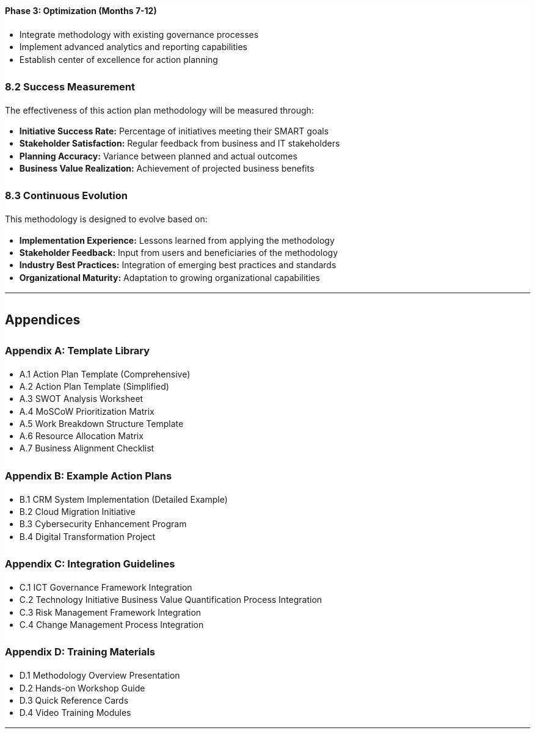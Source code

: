 #### **Phase 3: Optimization (Months 7-12)**
- Integrate methodology with existing governance processes
- Implement advanced analytics and reporting capabilities
- Establish center of excellence for action planning

### 8.2 Success Measurement

The effectiveness of this action plan methodology will be measured through:
- **Initiative Success Rate:** Percentage of initiatives meeting their SMART goals
- **Stakeholder Satisfaction:** Regular feedback from business and IT stakeholders
- **Planning Accuracy:** Variance between planned and actual outcomes
- **Business Value Realization:** Achievement of projected business benefits

### 8.3 Continuous Evolution

This methodology is designed to evolve based on:
- **Implementation Experience:** Lessons learned from applying the methodology
- **Stakeholder Feedback:** Input from users and beneficiaries of the methodology
- **Industry Best Practices:** Integration of emerging best practices and standards
- **Organizational Maturity:** Adaptation to growing organizational capabilities

---

## Appendices

### Appendix A: Template Library
- A.1 Action Plan Template (Comprehensive)
- A.2 Action Plan Template (Simplified)
- A.3 SWOT Analysis Worksheet
- A.4 MoSCoW Prioritization Matrix
- A.5 Work Breakdown Structure Template
- A.6 Resource Allocation Matrix
- A.7 Business Alignment Checklist

### Appendix B: Example Action Plans
- B.1 CRM System Implementation (Detailed Example)
- B.2 Cloud Migration Initiative
- B.3 Cybersecurity Enhancement Program
- B.4 Digital Transformation Project

### Appendix C: Integration Guidelines
- C.1 ICT Governance Framework Integration
- C.2 Technology Initiative Business Value Quantification Process Integration
- C.3 Risk Management Framework Integration
- C.4 Change Management Process Integration

### Appendix D: Training Materials
- D.1 Methodology Overview Presentation
- D.2 Hands-on Workshop Guide
- D.3 Quick Reference Cards
- D.4 Video Training Modules

---